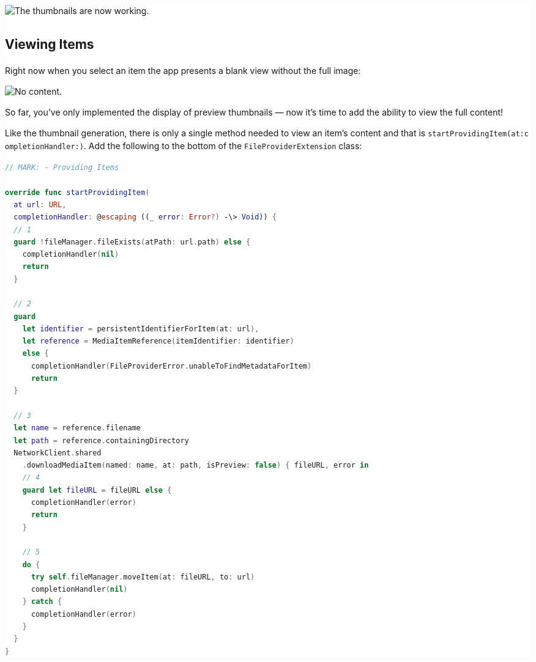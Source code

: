 ![The thumbnails are now working.](https://koenig-media.raywenderlich.com/uploads/2019/03/thumbnails-working-281x500.png)

## Viewing Items

Right now when you select an item the app presents a blank view without the full image:

![No content.](https://koenig-media.raywenderlich.com/uploads/2019/01/06-blank-view-281x500.png)

So far, you’ve only implemented the display of preview thumbnails — now it’s time to add the ability to view the full content!

Like the thumbnail generation, there is only a single method needed to view an item’s content and that is `startProvidingItem(at:completionHandler:)`. Add the following to the bottom of the `FileProviderExtension` class:

```swift
// MARK: - Providing Items

override func startProvidingItem(
  at url: URL, 
  completionHandler: @escaping ((_ error: Error?) -\> Void)) {
  // 1
  guard !fileManager.fileExists(atPath: url.path) else {
    completionHandler(nil)
    return
  }

  // 2
  guard 
    let identifier = persistentIdentifierForItem(at: url),
    let reference = MediaItemReference(itemIdentifier: identifier) 
    else {
      completionHandler(FileProviderError.unableToFindMetadataForItem)
      return
  }

  // 3
  let name = reference.filename
  let path = reference.containingDirectory
  NetworkClient.shared
    .downloadMediaItem(named: name, at: path, isPreview: false) { fileURL, error in
    // 4
    guard let fileURL = fileURL else {
      completionHandler(error)
      return
    }

    // 5
    do {
      try self.fileManager.moveItem(at: fileURL, to: url)
      completionHandler(nil)
    } catch {
      completionHandler(error)
    }
  }
}
```
